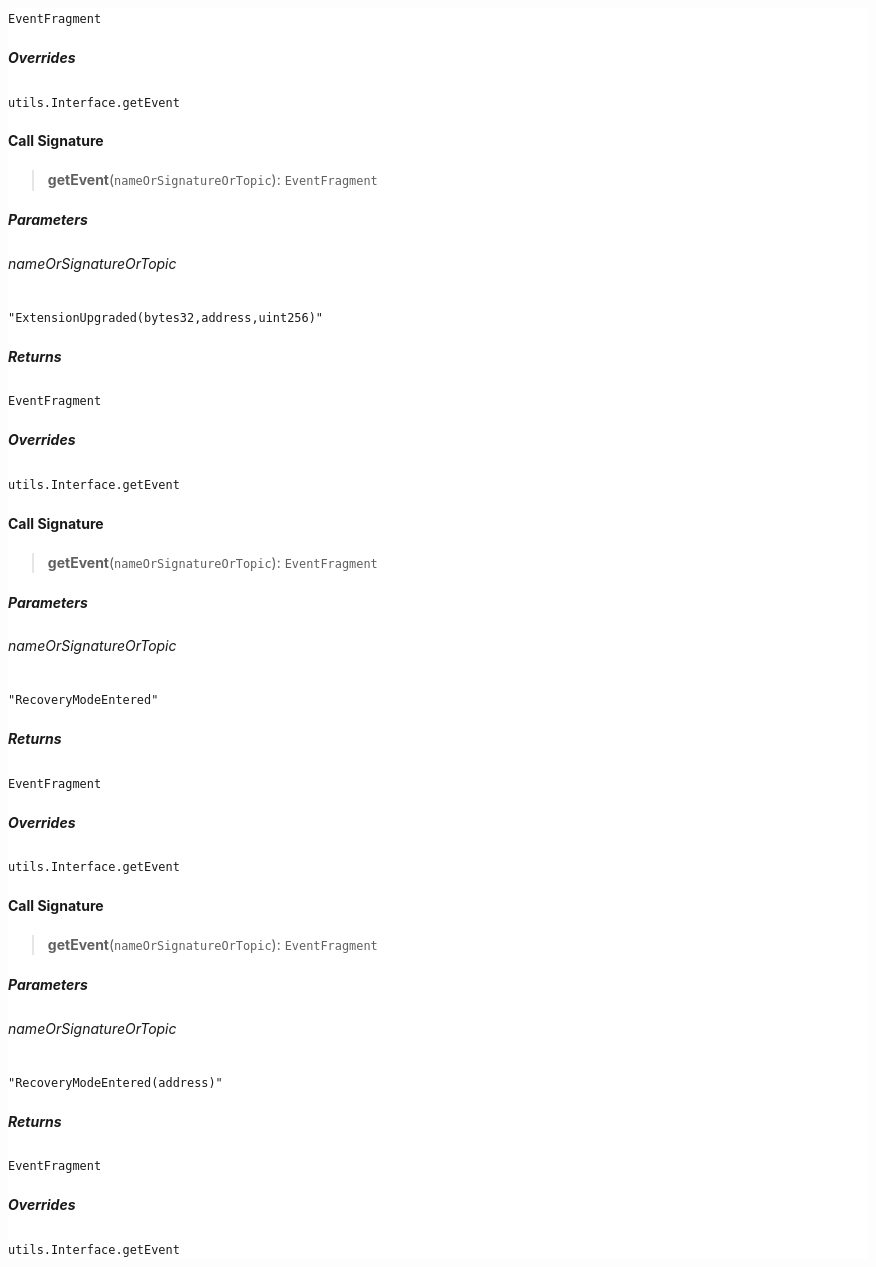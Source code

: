 `EventFragment`

##### Overrides

`utils.Interface.getEvent`

#### Call Signature

> **getEvent**(`nameOrSignatureOrTopic`): `EventFragment`

##### Parameters

###### nameOrSignatureOrTopic

`"ExtensionUpgraded(bytes32,address,uint256)"`

##### Returns

`EventFragment`

##### Overrides

`utils.Interface.getEvent`

#### Call Signature

> **getEvent**(`nameOrSignatureOrTopic`): `EventFragment`

##### Parameters

###### nameOrSignatureOrTopic

`"RecoveryModeEntered"`

##### Returns

`EventFragment`

##### Overrides

`utils.Interface.getEvent`

#### Call Signature

> **getEvent**(`nameOrSignatureOrTopic`): `EventFragment`

##### Parameters

###### nameOrSignatureOrTopic

`"RecoveryModeEntered(address)"`

##### Returns

`EventFragment`

##### Overrides

`utils.Interface.getEvent`
